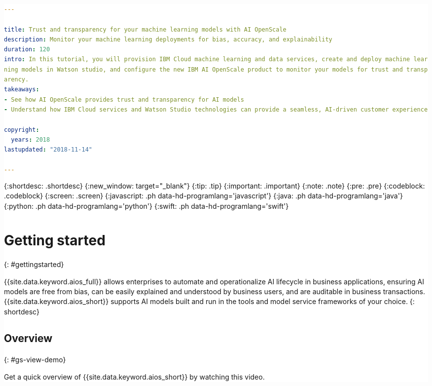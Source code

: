 ```yaml
---

title: Trust and transparency for your machine learning models with AI OpenScale
description: Monitor your machine learning deployments for bias, accuracy, and explainability
duration: 120
intro: In this tutorial, you will provision IBM Cloud machine learning and data services, create and deploy machine learning models in Watson studio, and configure the new IBM AI OpenScale product to monitor your models for trust and transparency.
takeaways:
- See how AI OpenScale provides trust and transparency for AI models
- Understand how IBM Cloud services and Watson Studio technologies can provide a seamless, AI-driven customer experience

copyright:
  years: 2018
lastupdated: "2018-11-14"

---
```


{:shortdesc: .shortdesc}
{:new_window: target="_blank"}
{:tip: .tip}
{:important: .important}
{:note: .note}
{:pre: .pre}
{:codeblock: .codeblock}
{:screen: .screen}
{:javascript: .ph data-hd-programlang='javascript'}
{:java: .ph data-hd-programlang='java'}
{:python: .ph data-hd-programlang='python'}
{:swift: .ph data-hd-programlang='swift'}

# Getting started
{: #gettingstarted}

{{site.data.keyword.aios_full}} allows enterprises to automate and operationalize AI lifecycle in business applications, ensuring AI models are free from bias, can be easily explained and understood by business users, and are auditable in business transactions. {{site.data.keyword.aios_short}} supports AI models built and run in the tools and model service frameworks of your choice.
{: shortdesc}

## Overview
{: #gs-view-demo}

Get a quick overview of {{site.data.keyword.aios_short}} by watching this video.

<p>
  <div class="embed-responsive embed-responsive-16by9">
    <iframe class="embed-responsive-item" id="youtubeplayer" title="Trust and Transparency in AI" type="text/html" width="640" height="390" src="https://www.youtube.com/embed/6Ei8rPVtCf8" frameborder="0" webkitallowfullscreen mozallowfullscreen allowfullscreen> </iframe>
  </div>
</p>
